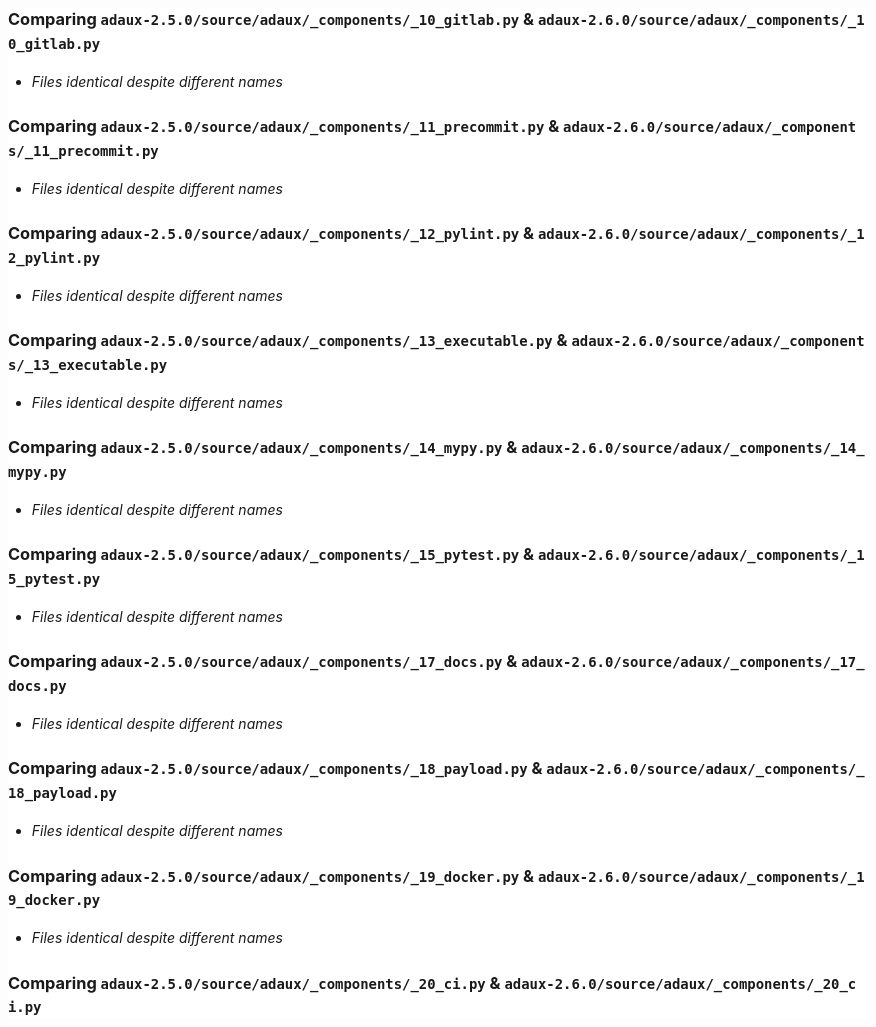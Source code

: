 ### Comparing `adaux-2.5.0/source/adaux/_components/_10_gitlab.py` & `adaux-2.6.0/source/adaux/_components/_10_gitlab.py`

 * *Files identical despite different names*

### Comparing `adaux-2.5.0/source/adaux/_components/_11_precommit.py` & `adaux-2.6.0/source/adaux/_components/_11_precommit.py`

 * *Files identical despite different names*

### Comparing `adaux-2.5.0/source/adaux/_components/_12_pylint.py` & `adaux-2.6.0/source/adaux/_components/_12_pylint.py`

 * *Files identical despite different names*

### Comparing `adaux-2.5.0/source/adaux/_components/_13_executable.py` & `adaux-2.6.0/source/adaux/_components/_13_executable.py`

 * *Files identical despite different names*

### Comparing `adaux-2.5.0/source/adaux/_components/_14_mypy.py` & `adaux-2.6.0/source/adaux/_components/_14_mypy.py`

 * *Files identical despite different names*

### Comparing `adaux-2.5.0/source/adaux/_components/_15_pytest.py` & `adaux-2.6.0/source/adaux/_components/_15_pytest.py`

 * *Files identical despite different names*

### Comparing `adaux-2.5.0/source/adaux/_components/_17_docs.py` & `adaux-2.6.0/source/adaux/_components/_17_docs.py`

 * *Files identical despite different names*

### Comparing `adaux-2.5.0/source/adaux/_components/_18_payload.py` & `adaux-2.6.0/source/adaux/_components/_18_payload.py`

 * *Files identical despite different names*

### Comparing `adaux-2.5.0/source/adaux/_components/_19_docker.py` & `adaux-2.6.0/source/adaux/_components/_19_docker.py`

 * *Files identical despite different names*

### Comparing `adaux-2.5.0/source/adaux/_components/_20_ci.py` & `adaux-2.6.0/source/adaux/_components/_20_ci.py`

